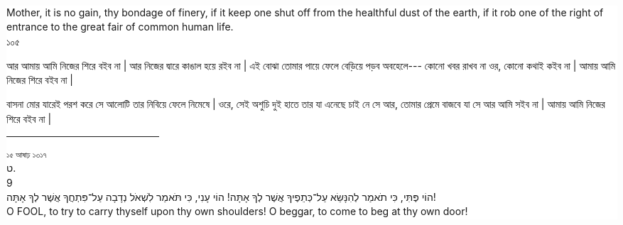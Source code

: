 <td style="vertical-align:top;" width="33%">
<div class="english" lang="en">
Mother, it is no gain, thy bondage of finery, if it keep one shut off from the healthful dust of the earth, if it rob one of the right of entrance to the great fair of common human life.
</div></td></tr>


<tr><td rowspan="4" style="vertical-align:top;" width="46%">
<div class="bengali" lang="bn">
১০৫

আর আমায় আমি নিজের শিরে
 বইব না |
আর নিজের দ্বারে কাঙাল হয়ে
 রইব না |
এই বোঝা তোমার পায়ে ফেলে
 বেড়িয়ে পড়ব অবহেলে---
 কোনো খবর রাখব না ওর,
 কোনো কথাই কইব না |
 আমায় আমি নিজের শিরে
 বইব না |

 বাসনা মোর যারেই পরশ
 করে সে
 আলোটি তার নিবিয়ে ফেলে
 নিমেষে |
ওরে, সেই অশুচি দুই হাতে তার
 যা এনেছে চাই নে সে আর,
 তোমার প্রেমে বাজবে যা
 সে আর আমি সইব না |
 আমায় আমি নিজের শিরে
 বইব না |

<hr style="margin-right: 75%;">
<span style="font-size: 0.8em;">১৫ আষাঢ় ১৩১৭</span>
</span></div></td>
 
<td style="vertical-align:top;" width="33%">
<div class="liturgy" lang="he">
ט.
</span></div></td>
 
<td style="vertical-align:top;" width="33%">
<div class="english" lang="en">
9
</div></td></tr>


<tr>
<td style="vertical-align:top;" width="33%">
<div class="liturgy" lang="he">
הוֹי פֶּתִּי, כִּי תֹאמַר לְהִנָּשֵׂא עַל־כְּתֵפֶיךָ אֲשֶׁר לְךָ אָתָּה! הוֹי עָנִי, כִּי תֹּאמַר לִשְׁאֹל נְדָבָה עַל־פִּתְחֲךָ אֲשֶׁר לְךָ אָתָּה!
</span></div></td>
 
<td style="vertical-align:top;" width="33%">
<div class="english" lang="en">
O FOOL, to try to carry thyself upon thy own shoulders! O beggar, to come to beg at thy own door!
</div></td></tr>
